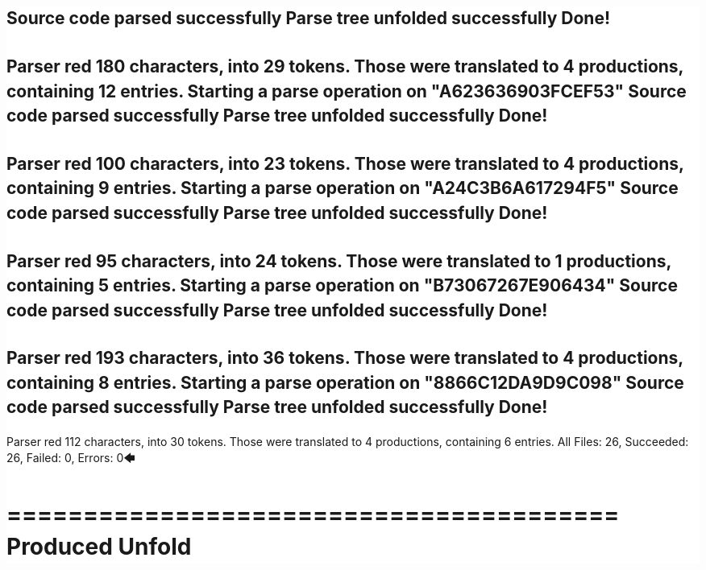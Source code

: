 Source code parsed successfully
Parse tree unfolded successfully
Done!
------------------------
Parser red 180 characters, into 29 tokens.
Those were translated to 4 productions, containing 12 entries.
Starting a parse operation on "A623636903FCEF53"
Source code parsed successfully
Parse tree unfolded successfully
Done!
------------------------
Parser red 100 characters, into 23 tokens.
Those were translated to 4 productions, containing 9 entries.
Starting a parse operation on "A24C3B6A617294F5"
Source code parsed successfully
Parse tree unfolded successfully
Done!
------------------------
Parser red 95 characters, into 24 tokens.
Those were translated to 1 productions, containing 5 entries.
Starting a parse operation on "B73067267E906434"
Source code parsed successfully
Parse tree unfolded successfully
Done!
------------------------
Parser red 193 characters, into 36 tokens.
Those were translated to 4 productions, containing 8 entries.
Starting a parse operation on "8866C12DA9D9C098"
Source code parsed successfully
Parse tree unfolded successfully
Done!
------------------------
Parser red 112 characters, into 30 tokens.
Those were translated to 4 productions, containing 6 entries.
All Files: 26, Succeeded: 26, Failed: 0, Errors: 0🡄

========================================
Produced Unfold
========================================

